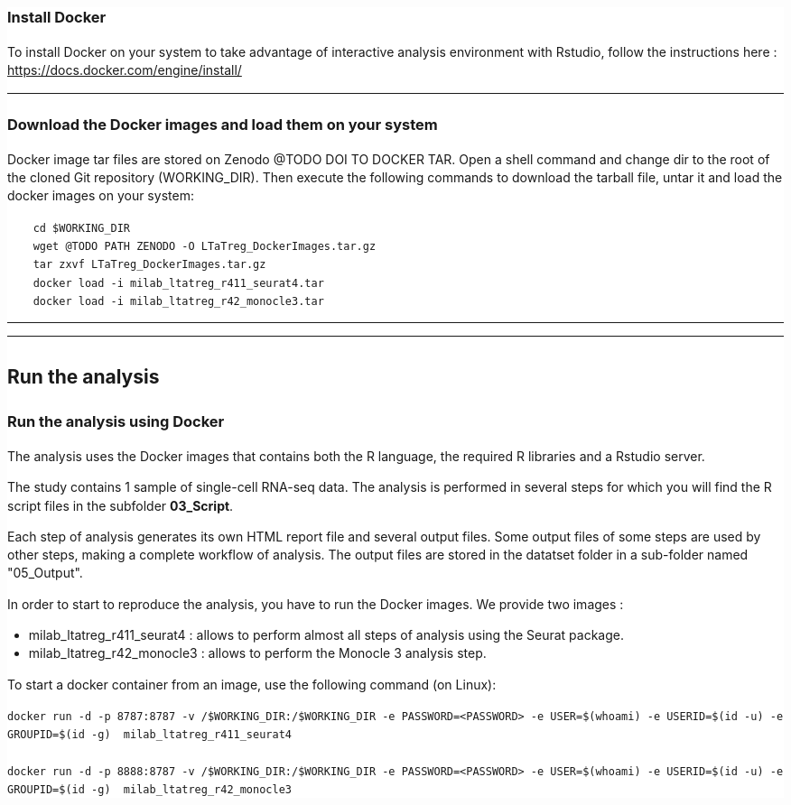 
### Install Docker

To install Docker on your system to take advantage of interactive analysis environment with Rstudio, follow the instructions here : https://docs.docker.com/engine/install/

---


### Download the Docker images and load them on your system

Docker image tar files are stored on Zenodo @TODO DOI TO DOCKER TAR. Open a shell command and change dir to the root of the cloned Git repository (WORKING_DIR). Then execute the following commands to download the tarball file, untar it and load the docker images on your system: 

```
    cd $WORKING_DIR
    wget @TODO PATH ZENODO -O LTaTreg_DockerImages.tar.gz
    tar zxvf LTaTreg_DockerImages.tar.gz
    docker load -i milab_ltatreg_r411_seurat4.tar
    docker load -i milab_ltatreg_r42_monocle3.tar
```

---
---

## Run the analysis

### Run the analysis using Docker

The analysis uses the Docker images that contains both the R language, the required R libraries and a Rstudio server.

The study contains 1 sample of single-cell RNA-seq data. The analysis is performed in several steps for which you will find the R script files in the subfolder **03_Script**. 

Each step of analysis generates its own HTML report file and several output files. Some output files of some steps are used by other steps, making a complete workflow of analysis. The output files are stored in the datatset folder in a sub-folder named "05_Output".

In order to start to reproduce the analysis, you have to run the Docker images. We provide two images :

* milab_ltatreg_r411_seurat4 : allows to perform almost all steps of analysis using the Seurat package.
* milab_ltatreg_r42_monocle3 : allows to perform the Monocle 3 analysis step.

To start a docker container from an image, use the following command (on Linux):

```
docker run -d -p 8787:8787 -v /$WORKING_DIR:/$WORKING_DIR -e PASSWORD=<PASSWORD> -e USER=$(whoami) -e USERID=$(id -u) -e GROUPID=$(id -g)  milab_ltatreg_r411_seurat4

docker run -d -p 8888:8787 -v /$WORKING_DIR:/$WORKING_DIR -e PASSWORD=<PASSWORD> -e USER=$(whoami) -e USERID=$(id -u) -e GROUPID=$(id -g)  milab_ltatreg_r42_monocle3

```
